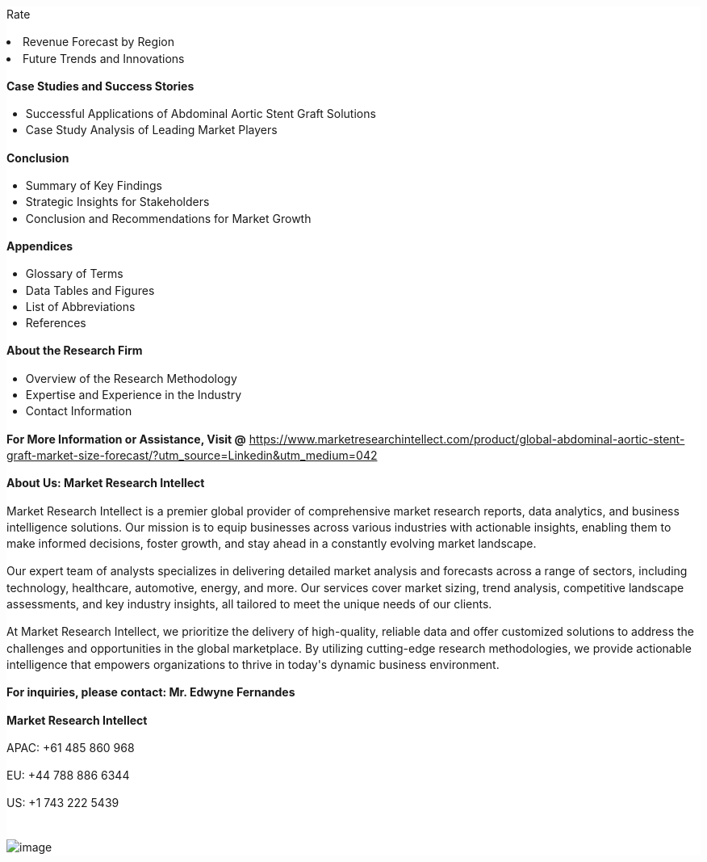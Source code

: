 Rate</li><li>Revenue Forecast by Region</li><li>Future Trends and Innovations</li></ul><p><strong>Case Studies and Success Stories</strong></p><ul><li>Successful Applications of Abdominal Aortic Stent Graft Solutions</li><li>Case Study Analysis of Leading Market Players</li></ul><p><strong>Conclusion</strong></p><ul><li>Summary of Key Findings</li><li>Strategic Insights for Stakeholders</li><li>Conclusion and Recommendations for Market Growth</li></ul><p><strong>Appendices</strong></p><ul><li>Glossary of Terms</li><li>Data Tables and Figures</li><li>List of Abbreviations</li><li>References</li></ul><p><strong>About the Research Firm</strong></p><ul><li>Overview of the Research Methodology</li><li>Expertise and Experience in the Industry</li><li>Contact Information</li></ul></div><div class="article-main__content" data-test-id="publishing-text-block"><p><span class="font-[700]"><strong>For More Information or Assistance, Visit @</strong>&nbsp;<a href="https://www.marketresearchintellect.com/product/global-abdominal-aortic-stent-graft-market-size-forecast/?utm_source=Linkedin&utm_medium=042">https://www.marketresearchintellect.com/product/global-abdominal-aortic-stent-graft-market-size-forecast/?utm_source=Linkedin&utm_medium=042</a></span></p><p><strong>About Us: Market Research Intellect</strong></p><p>Market Research Intellect is a premier global provider of comprehensive market research reports, data analytics, and business intelligence solutions. Our mission is to equip businesses across various industries with actionable insights, enabling them to make informed decisions, foster growth, and stay ahead in a constantly evolving market landscape.</p><p>Our expert team of analysts specializes in delivering detailed market analysis and forecasts across a range of sectors, including technology, healthcare, automotive, energy, and more. Our services cover market sizing, trend analysis, competitive landscape assessments, and key industry insights, all tailored to meet the unique needs of our clients.</p><p>At Market Research Intellect, we prioritize the delivery of high-quality, reliable data and offer customized solutions to address the challenges and opportunities in the global marketplace. By utilizing cutting-edge research methodologies, we provide actionable intelligence that empowers organizations to thrive in today's dynamic business environment.</p><p><strong>For inquiries, please contact: Mr. Edwyne Fernandes</strong></p><p><strong>Market Research Intellect</strong></p><p>APAC: +61 485 860 968</p><p>EU: +44 788 886 6344</p><p>US: +1 743 222 5439</p></div><div class="article-main__content" data-test-id="publishing-text-block">&nbsp;</div>
![image](https://github.com/user-attachments/assets/f67c4b03-4b39-4e3d-ab7e-0ab228f44122)
